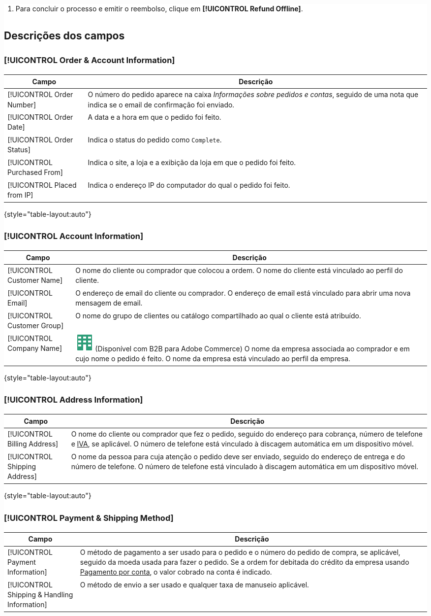 1. Para concluir o processo e emitir o reembolso, clique em **[!UICONTROL Refund Offline]**.

## Descrições dos campos

### [!UICONTROL Order & Account Information]

| Campo | Descrição |
|--- |--- |
| [!UICONTROL Order Number] | O número do pedido aparece na caixa _Informações sobre pedidos e contas_, seguido de uma nota que indica se o email de confirmação foi enviado. |
| [!UICONTROL Order Date] | A data e a hora em que o pedido foi feito. |
| [!UICONTROL Order Status] | Indica o status do pedido como `Complete`. |
| [!UICONTROL Purchased From] | Indica o site, a loja e a exibição da loja em que o pedido foi feito. |
| [!UICONTROL Placed from IP] | Indica o endereço IP do computador do qual o pedido foi feito. |

{style="table-layout:auto"}

### [!UICONTROL Account Information]

| Campo | Descrição |
|--- |--- |
| [!UICONTROL Customer Name] | O nome do cliente ou comprador que colocou a ordem. O nome do cliente está vinculado ao perfil do cliente. |
| [!UICONTROL Email] | O endereço de email do cliente ou comprador. O endereço de email está vinculado para abrir uma nova mensagem de email. |
| [!UICONTROL Customer Group] | O nome do grupo de clientes ou catálogo compartilhado ao qual o cliente está atribuído. |
| [!UICONTROL Company Name] | ![B2B para Adobe Commerce](../assets/b2b.svg) (Disponível com B2B para Adobe Commerce) O nome da empresa associada ao comprador e em cujo nome o pedido é feito. O nome da empresa está vinculado ao perfil da empresa. |

{style="table-layout:auto"}

### [!UICONTROL Address Information]

| Campo | Descrição |
|--- |--- |
| [!UICONTROL Billing Address] | O nome do cliente ou comprador que fez o pedido, seguido do endereço para cobrança, número de telefone e [IVA](vat.md), se aplicável. O número de telefone está vinculado à discagem automática em um dispositivo móvel. |
| [!UICONTROL Shipping Address] | O nome da pessoa para cuja atenção o pedido deve ser enviado, seguido do endereço de entrega e do número de telefone. O número de telefone está vinculado à discagem automática em um dispositivo móvel. |

{style="table-layout:auto"}

### [!UICONTROL Payment & Shipping Method]

| Campo | Descrição |
|--- |--- |
| [!UICONTROL Payment Information] | O método de pagamento a ser usado para o pedido e o número do pedido de compra, se aplicável, seguido da moeda usada para fazer o pedido. Se a ordem for debitada do crédito da empresa usando [Pagamento por conta](../b2b/enable-basic-features.md#configure-payment-on-account), o valor cobrado na conta é indicado. |
| [!UICONTROL Shipping & Handling Information] | O método de envio a ser usado e qualquer taxa de manuseio aplicável. |


[1]: https://www.adobe.com/acrobat/pdf-reader.html "Obter o Adobe Reader"